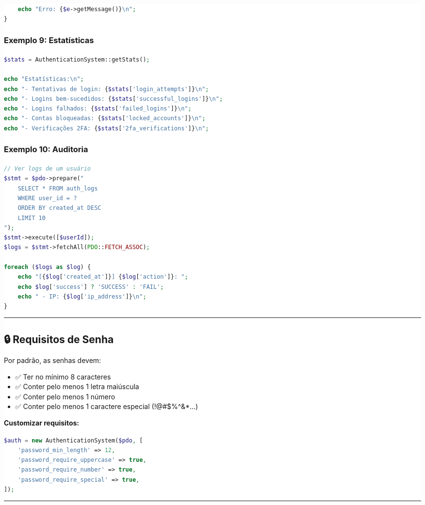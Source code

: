 ```php
    echo "Erro: {$e->getMessage()}\n";
}
```

### Exemplo 9: Estatísticas

```php
$stats = AuthenticationSystem::getStats();

echo "Estatísticas:\n";
echo "- Tentativas de login: {$stats['login_attempts']}\n";
echo "- Logins bem-sucedidos: {$stats['successful_logins']}\n";
echo "- Logins falhados: {$stats['failed_logins']}\n";
echo "- Contas bloqueadas: {$stats['locked_accounts']}\n";
echo "- Verificações 2FA: {$stats['2fa_verifications']}\n";
```

### Exemplo 10: Auditoria

```php
// Ver logs de um usuário
$stmt = $pdo->prepare("
    SELECT * FROM auth_logs 
    WHERE user_id = ? 
    ORDER BY created_at DESC 
    LIMIT 10
");
$stmt->execute([$userId]);
$logs = $stmt->fetchAll(PDO::FETCH_ASSOC);

foreach ($logs as $log) {
    echo "[{$log['created_at']}] {$log['action']}: ";
    echo $log['success'] ? 'SUCCESS' : 'FAIL';
    echo " - IP: {$log['ip_address']}\n";
}
```

---

## 🔒 Requisitos de Senha

Por padrão, as senhas devem:

- ✅ Ter no mínimo 8 caracteres
- ✅ Conter pelo menos 1 letra maiúscula
- ✅ Conter pelo menos 1 número
- ✅ Conter pelo menos 1 caractere especial (!@#$%^&*...)

**Customizar requisitos:**

```php
$auth = new AuthenticationSystem($pdo, [
    'password_min_length' => 12,
    'password_require_uppercase' => true,
    'password_require_number' => true,
    'password_require_special' => true,
]);
```

---